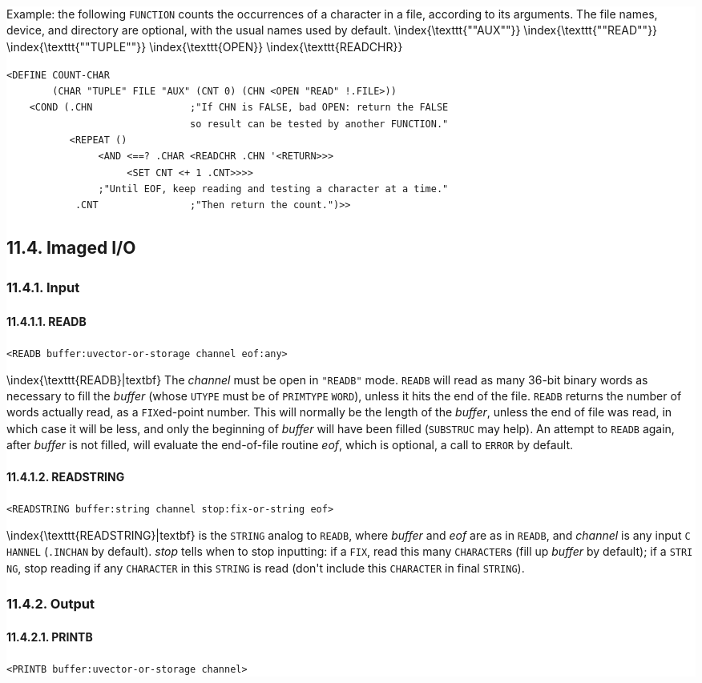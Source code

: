 Example: the following `FUNCTION` counts the occurrences of a
character in a file, according to its arguments. The file names,
device, and directory are optional, with the usual names used by
default. \index{\texttt{""AUX""}} \index{\texttt{""READ""}} \index{\texttt{""TUPLE""}} \index{\texttt{OPEN}} \index{\texttt{READCHR}}

    <DEFINE COUNT-CHAR
            (CHAR "TUPLE" FILE "AUX" (CNT 0) (CHN <OPEN "READ" !.FILE>))
        <COND (.CHN                 ;"If CHN is FALSE, bad OPEN: return the FALSE
                                    so result can be tested by another FUNCTION."
               <REPEAT ()
                    <AND <==? .CHAR <READCHR .CHN '<RETURN>>>
                         <SET CNT <+ 1 .CNT>>>>
                    ;"Until EOF, keep reading and testing a character at a time."
                .CNT                ;"Then return the count.")>>

## 11.4. Imaged I/O

### 11.4.1. Input

#### 11.4.1.1. READB

    <READB buffer:uvector-or-storage channel eof:any>

\index{\texttt{READB}|textbf} The *channel* must be open in `"READB"` mode. `READB` will read as
many 36-bit binary words as necessary to fill the *buffer* (whose
`UTYPE` must be of `PRIMTYPE` `WORD`), unless it hits the end of the
file. `READB` returns the number of words actually read, as a
`FIX`ed-point number. This will normally be the length of the
*buffer*, unless the end of file was read, in which case it will be
less, and only the beginning of *buffer* will have been filled
(`SUBSTRUC` may help). An attempt to `READB` again, after *buffer* is
not filled, will evaluate the end-of-file routine *eof*, which is
optional, a call to `ERROR` by default.

#### 11.4.1.2. READSTRING

    <READSTRING buffer:string channel stop:fix-or-string eof>

\index{\texttt{READSTRING}|textbf} is the `STRING` analog to `READB`, where *buffer* and *eof* are as in
`READB`, and *channel* is any input `CHANNEL` (`.INCHAN` by default).
*stop* tells when to stop inputting: if a `FIX`, read this many
`CHARACTER`s (fill up *buffer* by default); if a `STRING`, stop
reading if any `CHARACTER` in this `STRING` is read (don't include
this `CHARACTER` in final `STRING`).

### 11.4.2. Output

#### 11.4.2.1. PRINTB

    <PRINTB buffer:uvector-or-storage channel>
